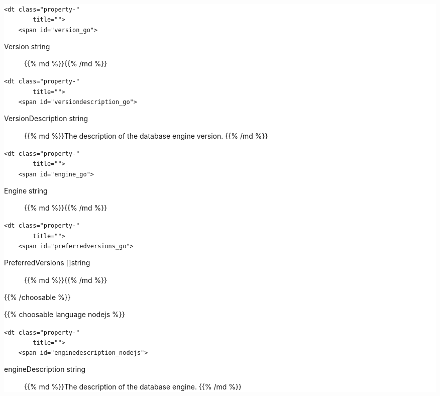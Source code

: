     <dt class="property-"
            title="">
        <span id="version_go">
<a href="#version_go" style="color: inherit; text-decoration: inherit;">Version</a>
</span> 
        <span class="property-indicator"></span>
        <span class="property-type">string</span>
    </dt>
    <dd>{{% md %}}{{% /md %}}</dd>

    <dt class="property-"
            title="">
        <span id="versiondescription_go">
<a href="#versiondescription_go" style="color: inherit; text-decoration: inherit;">Version<wbr>Description</a>
</span> 
        <span class="property-indicator"></span>
        <span class="property-type">string</span>
    </dt>
    <dd>{{% md %}}The description of the database engine version.
{{% /md %}}</dd>

    <dt class="property-"
            title="">
        <span id="engine_go">
<a href="#engine_go" style="color: inherit; text-decoration: inherit;">Engine</a>
</span> 
        <span class="property-indicator"></span>
        <span class="property-type">string</span>
    </dt>
    <dd>{{% md %}}{{% /md %}}</dd>

    <dt class="property-"
            title="">
        <span id="preferredversions_go">
<a href="#preferredversions_go" style="color: inherit; text-decoration: inherit;">Preferred<wbr>Versions</a>
</span> 
        <span class="property-indicator"></span>
        <span class="property-type">[]string</span>
    </dt>
    <dd>{{% md %}}{{% /md %}}</dd>

</dl>
{{% /choosable %}}


{{% choosable language nodejs %}}
<dl class="resources-properties">

    <dt class="property-"
            title="">
        <span id="enginedescription_nodejs">
<a href="#enginedescription_nodejs" style="color: inherit; text-decoration: inherit;">engine<wbr>Description</a>
</span> 
        <span class="property-indicator"></span>
        <span class="property-type">string</span>
    </dt>
    <dd>{{% md %}}The description of the database engine.
{{% /md %}}</dd>
